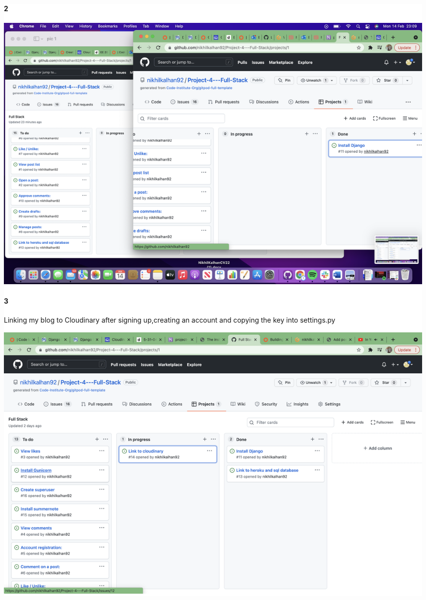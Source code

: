 #### 2

![pic2](media/pic2.png)

#### 3

Linking my blog to Cloudinary after signing up,creating an account and copying the key into settings.py 

![pic3](media/pic3.png)